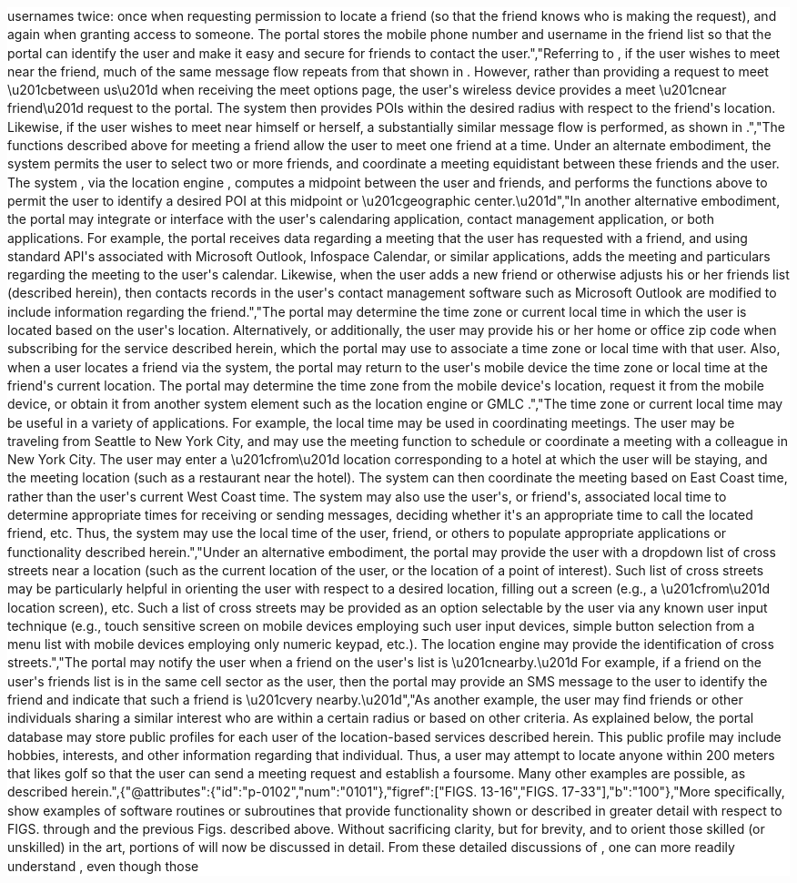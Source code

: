 usernames twice: once when requesting permission to locate a friend (so that the friend knows who is making the request), and again when granting access to someone. The portal  stores the mobile phone number and username in the friend list so that the portal  can identify the user and make it easy and secure for friends to contact the user.","Referring to , if the user wishes to meet near the friend, much of the same message flow repeats from that shown in . However, rather than providing a request to meet \u201cbetween us\u201d when receiving the meet options page, the user's wireless device provides a meet \u201cnear friend\u201d request to the portal. The system  then provides POIs within the desired radius with respect to the friend's location. Likewise, if the user wishes to meet near himself or herself, a substantially similar message flow is performed, as shown in .","The functions described above for meeting a friend allow the user to meet one friend at a time. Under an alternate embodiment, the system  permits the user to select two or more friends, and coordinate a meeting equidistant between these friends and the user. The system , via the location engine , computes a midpoint between the user and friends, and performs the functions above to permit the user to identify a desired POI at this midpoint or \u201cgeographic center.\u201d","In another alternative embodiment, the portal  may integrate or interface with the user's calendaring application, contact management application, or both applications. For example, the portal  receives data regarding a meeting that the user has requested with a friend, and using standard API's associated with Microsoft Outlook, Infospace Calendar, or similar applications, adds the meeting and particulars regarding the meeting to the user's calendar. Likewise, when the user adds a new friend or otherwise adjusts his or her friends list (described herein), then contacts records in the user's contact management software such as Microsoft Outlook are modified to include information regarding the friend.","The portal  may determine the time zone or current local time in which the user is located based on the user's location. Alternatively, or additionally, the user may provide his or her home or office zip code when subscribing for the service described herein, which the portal may use to associate a time zone or local time with that user. Also, when a user locates a friend via the system, the portal  may return to the user's mobile device  the time zone or local time at the friend's current location. The portal  may determine the time zone from the mobile device's location, request it from the mobile device, or obtain it from another system element such as the location engine  or GMLC .","The time zone or current local time may be useful in a variety of applications. For example, the local time may be used in coordinating meetings. The user may be traveling from Seattle to New York City, and may use the meeting function to schedule or coordinate a meeting with a colleague in New York City. The user may enter a \u201cfrom\u201d location corresponding to a hotel at which the user will be staying, and the meeting location (such as a restaurant near the hotel). The system can then coordinate the meeting based on East Coast time, rather than the user's current West Coast time. The system may also use the user's, or friend's, associated local time to determine appropriate times for receiving or sending messages, deciding whether it's an appropriate time to call the located friend, etc. Thus, the system may use the local time of the user, friend, or others to populate appropriate applications or functionality described herein.","Under an alternative embodiment, the portal  may provide the user with a dropdown list of cross streets near a location (such as the current location of the user, or the location of a point of interest). Such list of cross streets may be particularly helpful in orienting the user with respect to a desired location, filling out a screen (e.g., a \u201cfrom\u201d location screen), etc. Such a list of cross streets may be provided as an option selectable by the user via any known user input technique (e.g., touch sensitive screen on mobile devices employing such user input devices, simple button selection from a menu list with mobile devices employing only numeric keypad, etc.). The location engine  may provide the identification of cross streets.","The portal  may notify the user when a friend on the user's list is \u201cnearby.\u201d For example, if a friend on the user's friends list is in the same cell sector as the user, then the portal  may provide an SMS message to the user to identify the friend and indicate that such a friend is \u201cvery nearby.\u201d","As another example, the user may find friends or other individuals sharing a similar interest who are within a certain radius or based on other criteria. As explained below, the portal database  may store public profiles for each user of the location-based services described herein. This public profile may include hobbies, interests, and other information regarding that individual. Thus, a user may attempt to locate anyone within 200 meters that likes golf so that the user can send a meeting request and establish a foursome. Many other examples are possible, as described herein.",{"@attributes":{"id":"p-0102","num":"0101"},"figref":["FIGS. 13-16","FIGS. 17-33"],"b":"100"},"More specifically,  show examples of software routines or subroutines that provide functionality shown or described in greater detail with respect to FIGS.  through  and the previous Figs. described above. Without sacrificing clarity, but for brevity, and to orient those skilled (or unskilled) in the art, portions of  will now be discussed in detail. From these detailed discussions of , one can more readily understand , even though those